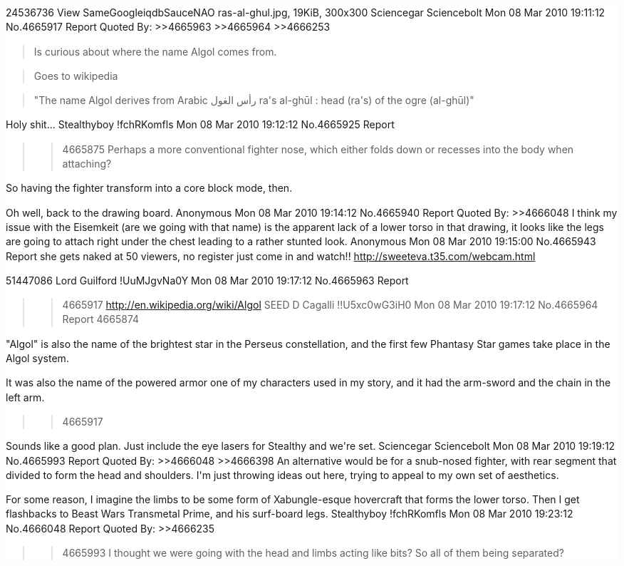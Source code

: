 24536736
View SameGoogleiqdbSauceNAO ras-al-ghul.jpg, 19KiB, 300x300
Sciencegar Sciencebolt Mon 08 Mar 2010 19:11:12 No.4665917 Report
Quoted By: >>4665963 >>4665964 >>4666253
>Is curious about where the name Algol comes from.

>Goes to wikipedia

>"The name Algol derives from Arabic رأس الغول ra's al-ghūl : head (ra's) of the ogre (al-ghūl)"

Holy shit...
Stealthyboy !fchRKomfls Mon 08 Mar 2010 19:12:12 No.4665925 Report
>>4665875
>Perhaps a more conventional fighter nose, which either folds down or recesses into the body when attaching?

So having the fighter transform into a core block mode, then.

Oh well, back to the drawing board.
Anonymous Mon 08 Mar 2010 19:14:12 No.4665940 Report
Quoted By: >>4666048
I think my issue with the Eisemkeit (are we going with that name) is the apparent lack of a lower torso in that drawing, it looks like the legs are going to attach right under the chest leading to a rather stunted look.
Anonymous Mon 08 Mar 2010 19:15:00 No.4665943 Report
she gets naked at 50 viewers, no register just come in and watch!!
http://sweeteva.t35.com/webcam.html

51447086
Lord Guilford !UuMJgvNa0Y Mon 08 Mar 2010 19:17:12 No.4665963 Report
>>4665917
http://en.wikipedia.org/wiki/Algol
SEED D Cagalli !!U5xc0wG3iH0 Mon 08 Mar 2010 19:17:12 No.4665964 Report
>>4665874

"Algol" is also the name of the brightest star in the Perseus constellation, and the first few Phantasy Star games take place in the Algol system.

It was also the name of the powered armor one of my characters used in my story, and it had the arm-sword and the chain in the left arm.

>>4665917

Sounds like a good plan. Just include the eye lasers for Stealthy and we're set.
Sciencegar Sciencebolt Mon 08 Mar 2010 19:19:12 No.4665993 Report
Quoted By: >>4666048 >>4666398
An alternative would be for a snub-nosed fighter, with rear segment that divided to form the head and shoulders. I'm just throwing ideas out here, trying to appeal to my own set of aesthetics.

For some reason, I imagine the limbs to be some form of Xabungle-esque hovercraft that forms the lower torso. Then I get flashbacks to Beast Wars Transmetal Prime, and his surf-board legs.
Stealthyboy !fchRKomfls Mon 08 Mar 2010 19:23:12 No.4666048 Report
Quoted By: >>4666235
>>4665993
I thought we were going with the head and limbs acting like bits? So all of them being separated?
